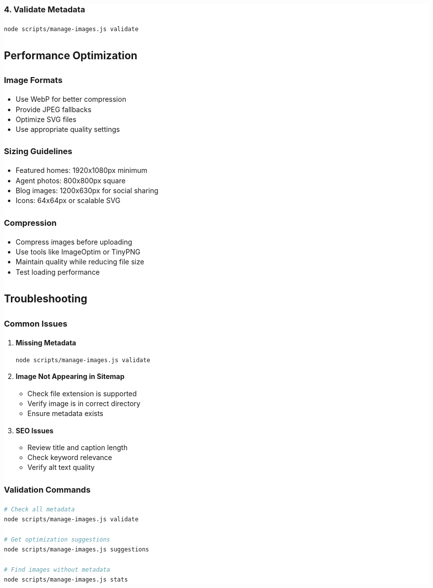 ### 4. Validate Metadata

```bash
node scripts/manage-images.js validate
```

## Performance Optimization

### Image Formats

- Use WebP for better compression
- Provide JPEG fallbacks
- Optimize SVG files
- Use appropriate quality settings

### Sizing Guidelines

- Featured homes: 1920x1080px minimum
- Agent photos: 800x800px square
- Blog images: 1200x630px for social sharing
- Icons: 64x64px or scalable SVG

### Compression

- Compress images before uploading
- Use tools like ImageOptim or TinyPNG
- Maintain quality while reducing file size
- Test loading performance

## Troubleshooting

### Common Issues

1. **Missing Metadata**

   ```bash
   node scripts/manage-images.js validate
   ```

2. **Image Not Appearing in Sitemap**

   - Check file extension is supported
   - Verify image is in correct directory
   - Ensure metadata exists

3. **SEO Issues**

   - Review title and caption length
   - Check keyword relevance
   - Verify alt text quality

### Validation Commands

```bash
# Check all metadata
node scripts/manage-images.js validate

# Get optimization suggestions
node scripts/manage-images.js suggestions

# Find images without metadata
node scripts/manage-images.js stats
```
